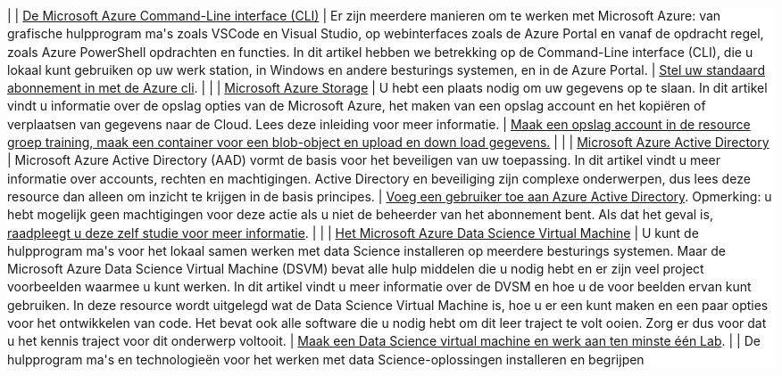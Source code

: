 |                                                                                           | [De Microsoft Azure Command-Line interface (CLI)](/cli/azure/get-started-with-azure-cli)      | Er zijn meerdere manieren om te werken met Microsoft Azure: van grafische hulpprogram ma's zoals VSCode en Visual Studio, op webinterfaces zoals de Azure Portal en vanaf de opdracht regel, zoals Azure PowerShell opdrachten en functies. In dit artikel hebben we betrekking op de Command-Line interface (CLI), die u lokaal kunt gebruiken op uw werk station, in Windows en andere besturings systemen, en in de Azure Portal.                                                                                                                                                                                                                   | [Stel uw standaard abonnement in met de Azure cli](/cli/azure/manage-azure-subscriptions-azure-cli).                                                                                                                                                                                                                                                                                                      |
|                                                                                           | [Microsoft Azure Storage](../../storage/common/storage-introduction.md)                                                | U hebt een plaats nodig om uw gegevens op te slaan. In dit artikel vindt u informatie over de opslag opties van de Microsoft Azure, het maken van een opslag account en het kopiëren of verplaatsen van gegevens naar de Cloud. Lees deze inleiding voor meer informatie.                                                                                                                                                                                                                                                                                                                                                                                                        | [Maak een opslag account in de resource groep training, maak een container voor een blob-object en upload en down load gegevens.](../../storage/blobs/storage-quickstart-blobs-cli.md)                                                                                                                                                                                                                                              |
|                                                                                           | [Microsoft Azure Active Directory](../../active-directory/fundamentals/active-directory-whatis.md)                                  | Microsoft Azure Active Directory (AAD) vormt de basis voor het beveiligen van uw toepassing. In dit artikel vindt u meer informatie over accounts, rechten en machtigingen. Active Directory en beveiliging zijn complexe onderwerpen, dus lees deze resource dan alleen om inzicht te krijgen in de basis principes.                                                                                                                                                                                                                                                                                                                                                  | [Voeg een gebruiker toe aan Azure Active Directory](../../active-directory/fundamentals/add-users-azure-active-directory.md). Opmerking: u hebt mogelijk geen machtigingen voor deze actie als u niet de beheerder van het abonnement bent. Als dat het geval is, [raadpleegt u deze zelf studie voor meer informatie](../../active-directory/fundamentals/add-users-azure-active-directory.md).                                                        |
|                                                                                           | [Het Microsoft Azure Data Science Virtual Machine](../data-science-virtual-machine/overview.md)    | U kunt de hulpprogram ma's voor het lokaal samen werken met data Science installeren op meerdere besturings systemen. Maar de Microsoft Azure Data Science Virtual Machine (DSVM) bevat alle hulp middelen die u nodig hebt en er zijn veel project voorbeelden waarmee u kunt werken. In dit artikel vindt u meer informatie over de DVSM en hoe u de voor beelden ervan kunt gebruiken. In deze resource wordt uitgelegd wat de Data Science Virtual Machine is, hoe u er een kunt maken en een paar opties voor het ontwikkelen van code. Het bevat ook alle software die u nodig hebt om dit leer traject te volt ooien. Zorg er dus voor dat u het kennis traject voor dit onderwerp voltooit. | [Maak een Data Science virtual machine en werk aan ten minste één Lab](../data-science-virtual-machine/provision-vm.md).                                                                                                                                                                                                                                                                                   |
| De hulpprogram ma's en technologieën voor het werken met data Science-oplossingen installeren en begrijpen